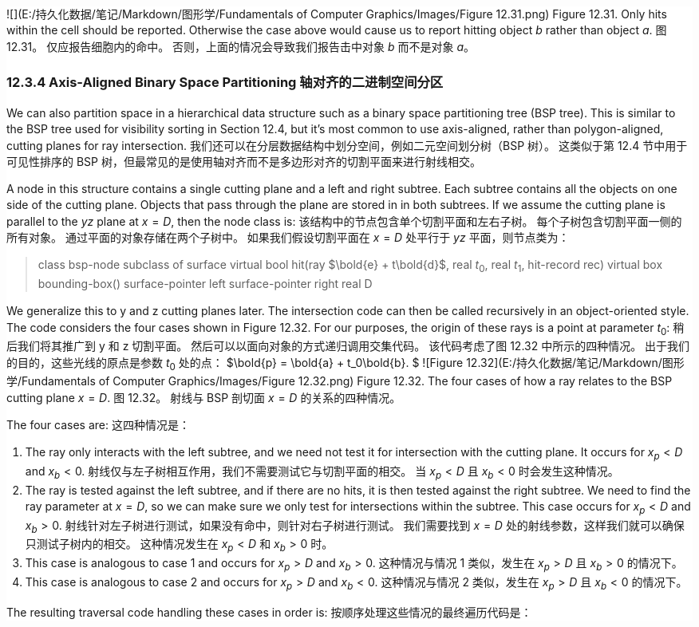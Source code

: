![](E:/持久化数据/笔记/Markdown/图形学/Fundamentals of Computer Graphics/Images/Figure 12.31.png)
Figure 12.31. Only hits within the cell should be reported. Otherwise the case above would cause us to report hitting object $b$ rather than object $a$.
图 12.31。 仅应报告细胞内的命中。 否则，上面的情况会导致我们报告击中对象 $b$ 而不是对象 $a$。

### 12.3.4 Axis-Aligned Binary Space Partitioning  轴对齐的二进制空间分区

We can also partition space in a hierarchical data structure such as a binary space partitioning tree (BSP tree). This is similar to the BSP tree used for visibility sorting in Section 12.4, but it’s most common to use axis-aligned, rather than polygon-aligned, cutting planes for ray intersection. 
我们还可以在分层数据结构中划分空间，例如二元空间划分树（BSP 树）。 这类似于第 12.4 节中用于可见性排序的 BSP 树，但最常见的是使用轴对齐而不是多边形对齐的切割平面来进行射线相交。

A node in this structure contains a single cutting plane and a left and right subtree. Each subtree contains all the objects on one side of the cutting plane. Objects that pass through the plane are stored in in both subtrees. If we assume the cutting plane is parallel to the $yz$ plane at $x = D$, then the node class is:
该结构中的节点包含单个切割平面和左右子树。 每个子树包含切割平面一侧的所有对象。 通过平面的对象存储在两个子树中。 如果我们假设切割平面在 $x = D$ 处平行于 $yz$ 平面，则节点类为：

> class bsp-node subclass of surface
> 	virtual bool hit(ray $\bold{e} + t\bold{d}$, real $t_0$, real $t_1$, hit-record rec)
> 	virtual box bounding-box()
> 	surface-pointer left
> 	surface-pointer right
> 	real D  

We generalize this to y and z cutting planes later. The intersection code can then be called recursively in an object-oriented style. The code considers the four cases shown in Figure 12.32. For our purposes, the origin of these rays is a point at parameter $t_0$:
稍后我们将其推广到 y 和 z 切割平面。 然后可以以面向对象的方式递归调用交集代码。 该代码考虑了图 12.32 中所示的四种情况。 出于我们的目的，这些光线的原点是参数 $t_0$ 处的点：
$\bold{p} = \bold{a} + t_0\bold{b}.  $
![Figure 12.32](E:/持久化数据/笔记/Markdown/图形学/Fundamentals of Computer Graphics/Images/Figure 12.32.png)
Figure 12.32. The four cases of how a ray relates to the BSP cutting plane $x = D$.
图 12.32。 射线与 BSP 剖切面 $x = D$ 的关系的四种情况。

The four cases are: 
这四种情况是：

1. The ray only interacts with the left subtree, and we need not test it for intersection with the cutting plane. It occurs for $x_p < D$ and $x_b < 0$. 
   射线仅与左子树相互作用，我们不需要测试它与切割平面的相交。 当 $x_p < D$ 且 $x_b < 0$ 时会发生这种情况。
2. The ray is tested against the left subtree, and if there are no hits, it is then tested against the right subtree. We need to find the ray parameter at $x = D$, so we can make sure we only test for intersections within the subtree. This case occurs for $x_p < D$ and $x_b > 0$.
   射线针对左子树进行测试，如果没有命中，则针对右子树进行测试。 我们需要找到 $x = D$ 处的射线参数，这样我们就可以确保只测试子树内的相交。 这种情况发生在 $x_p < D$ 和 $x_b > 0$ 时。
3. This case is analogous to case 1 and occurs for $x_p > D$ and $x_b > 0$. 
   这种情况与情况 1 类似，发生在 $x_p > D$ 且 $x_b > 0$ 的情况下。
4. This case is analogous to case 2 and occurs for $x_p > D$ and $x_b < 0$.
   这种情况与情况 2 类似，发生在 $x_p > D$ 且 $x_b < 0$ 的情况下。

The resulting traversal code handling these cases in order is:
按顺序处理这些情况的最终遍历代码是：
